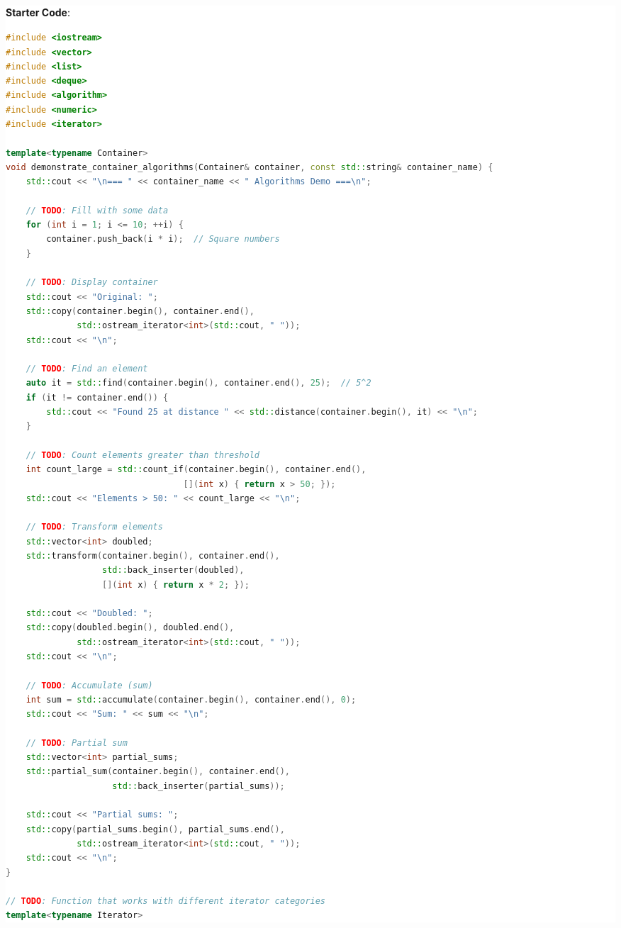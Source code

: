 **Starter Code**:
```cpp
#include <iostream>
#include <vector>
#include <list>
#include <deque>
#include <algorithm>
#include <numeric>
#include <iterator>

template<typename Container>
void demonstrate_container_algorithms(Container& container, const std::string& container_name) {
    std::cout << "\n=== " << container_name << " Algorithms Demo ===\n";
    
    // TODO: Fill with some data
    for (int i = 1; i <= 10; ++i) {
        container.push_back(i * i);  // Square numbers
    }
    
    // TODO: Display container
    std::cout << "Original: ";
    std::copy(container.begin(), container.end(), 
              std::ostream_iterator<int>(std::cout, " "));
    std::cout << "\n";
    
    // TODO: Find an element
    auto it = std::find(container.begin(), container.end(), 25);  // 5^2
    if (it != container.end()) {
        std::cout << "Found 25 at distance " << std::distance(container.begin(), it) << "\n";
    }
    
    // TODO: Count elements greater than threshold
    int count_large = std::count_if(container.begin(), container.end(),
                                   [](int x) { return x > 50; });
    std::cout << "Elements > 50: " << count_large << "\n";
    
    // TODO: Transform elements
    std::vector<int> doubled;
    std::transform(container.begin(), container.end(), 
                   std::back_inserter(doubled),
                   [](int x) { return x * 2; });
    
    std::cout << "Doubled: ";
    std::copy(doubled.begin(), doubled.end(),
              std::ostream_iterator<int>(std::cout, " "));
    std::cout << "\n";
    
    // TODO: Accumulate (sum)
    int sum = std::accumulate(container.begin(), container.end(), 0);
    std::cout << "Sum: " << sum << "\n";
    
    // TODO: Partial sum
    std::vector<int> partial_sums;
    std::partial_sum(container.begin(), container.end(),
                     std::back_inserter(partial_sums));
    
    std::cout << "Partial sums: ";
    std::copy(partial_sums.begin(), partial_sums.end(),
              std::ostream_iterator<int>(std::cout, " "));
    std::cout << "\n";
}

// TODO: Function that works with different iterator categories
template<typename Iterator>
```